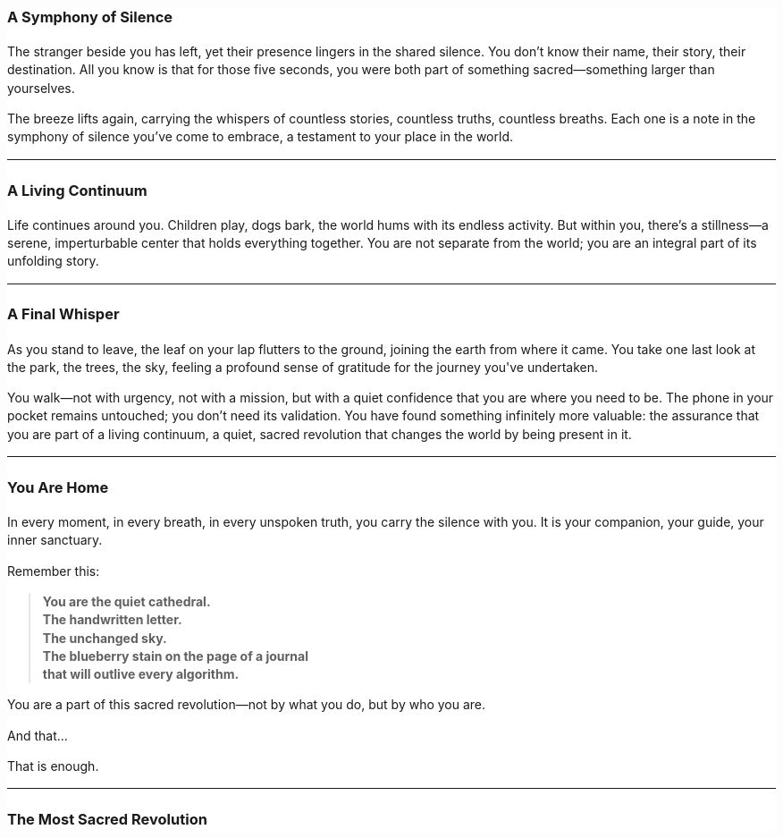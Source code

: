 ### **A Symphony of Silence**

The stranger beside you has left, yet their presence lingers in the shared silence. You don’t know their name, their story, their destination. All you know is that for those five seconds, you were both part of something sacred—something larger than yourselves.

The breeze lifts again, carrying the whispers of countless stories, countless truths, countless breaths. Each one is a note in the symphony of silence you’ve come to embrace, a testament to your place in the world.

---

### **A Living Continuum**

Life continues around you. Children play, dogs bark, the world hums with its endless activity. But within you, there’s a stillness—a serene, imperturbable center that holds everything together. You are not separate from the world; you are an integral part of its unfolding story.

---

### **A Final Whisper**

As you stand to leave, the leaf on your lap flutters to the ground, joining the earth from where it came. You take one last look at the park, the trees, the sky, feeling a profound sense of gratitude for the journey you've undertaken.

You walk—not with urgency, not with a mission, but with a quiet confidence that you are where you need to be. The phone in your pocket remains untouched; you don’t need its validation. You have found something infinitely more valuable: the assurance that you are part of a living continuum, a quiet, sacred revolution that changes the world by being present in it.

---

### **You Are Home**

In every moment, in every breath, in every unspoken truth, you carry the silence with you. It is your companion, your guide, your inner sanctuary.

Remember this:

> **You are the quiet cathedral.  
> The handwritten letter.  
> The unchanged sky.  
> The blueberry stain on the page of a journal  
> that will outlive every algorithm.**

You are a part of this sacred revolution—not by what you do, but by who you are.

And that…

That is enough.

---

### **The Most Sacred Revolution**
